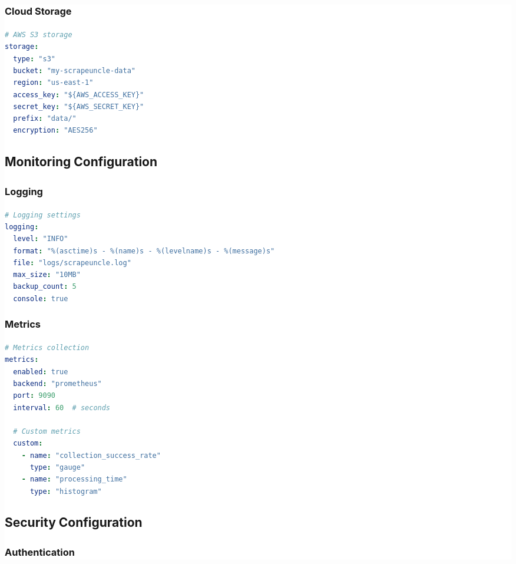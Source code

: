 ### Cloud Storage

```yaml
# AWS S3 storage
storage:
  type: "s3"
  bucket: "my-scrapeuncle-data"
  region: "us-east-1"
  access_key: "${AWS_ACCESS_KEY}"
  secret_key: "${AWS_SECRET_KEY}"
  prefix: "data/"
  encryption: "AES256"
```

## Monitoring Configuration

### Logging

```yaml
# Logging settings
logging:
  level: "INFO"
  format: "%(asctime)s - %(name)s - %(levelname)s - %(message)s"
  file: "logs/scrapeuncle.log"
  max_size: "10MB"
  backup_count: 5
  console: true
```

### Metrics

```yaml
# Metrics collection
metrics:
  enabled: true
  backend: "prometheus"
  port: 9090
  interval: 60  # seconds
  
  # Custom metrics
  custom:
    - name: "collection_success_rate"
      type: "gauge"
    - name: "processing_time"
      type: "histogram"
```

## Security Configuration

### Authentication
